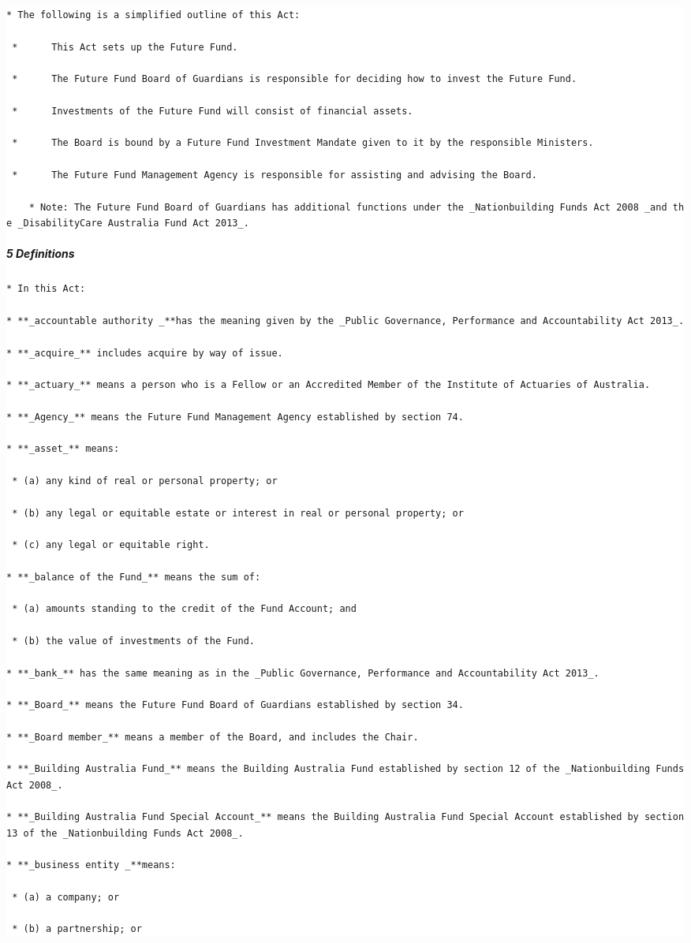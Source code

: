     * The following is a simplified outline of this Act: 

     *  	This Act sets up the Future Fund.

     *  	The Future Fund Board of Guardians is responsible for deciding how to invest the Future Fund.

     *  	Investments of the Future Fund will consist of financial assets.

     *  	The Board is bound by a Future Fund Investment Mandate given to it by the responsible Ministers.

     *  	The Future Fund Management Agency is responsible for assisting and advising the Board.

        * Note: The Future Fund Board of Guardians has additional functions under the _Nationbuilding Funds Act 2008 _and the _DisabilityCare Australia Fund Act 2013_.

##### 5  Definitions

    * In this Act: 

    * **_accountable authority _**has the meaning given by the _Public Governance, Performance and Accountability Act 2013_.

    * **_acquire_** includes acquire by way of issue.

    * **_actuary_** means a person who is a Fellow or an Accredited Member of the Institute of Actuaries of Australia.

    * **_Agency_** means the Future Fund Management Agency established by section 74.

    * **_asset_** means:

     * (a) any kind of real or personal property; or

     * (b) any legal or equitable estate or interest in real or personal property; or

     * (c) any legal or equitable right.

    * **_balance of the Fund_** means the sum of:

     * (a) amounts standing to the credit of the Fund Account; and

     * (b) the value of investments of the Fund.

    * **_bank_** has the same meaning as in the _Public Governance, Performance and Accountability Act 2013_.

    * **_Board_** means the Future Fund Board of Guardians established by section 34.

    * **_Board member_** means a member of the Board, and includes the Chair.

    * **_Building Australia Fund_** means the Building Australia Fund established by section 12 of the _Nationbuilding Funds Act 2008_.

    * **_Building Australia Fund Special Account_** means the Building Australia Fund Special Account established by section 13 of the _Nationbuilding Funds Act 2008_.

    * **_business entity _**means:

     * (a) a company; or

     * (b) a partnership; or
